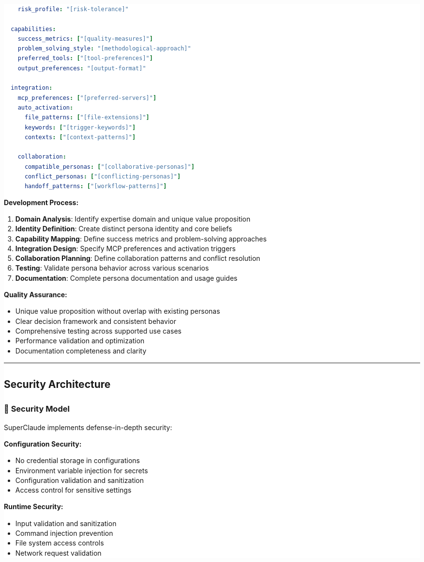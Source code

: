 ```yaml
    risk_profile: "[risk-tolerance]"
  
  capabilities:
    success_metrics: ["[quality-measures]"]
    problem_solving_style: "[methodological-approach]"
    preferred_tools: ["[tool-preferences]"]
    output_preferences: "[output-format]"
  
  integration:
    mcp_preferences: ["[preferred-servers]"]
    auto_activation:
      file_patterns: ["[file-extensions]"]
      keywords: ["[trigger-keywords]"]
      contexts: ["[context-patterns]"]
    
    collaboration:
      compatible_personas: ["[collaborative-personas]"]
      conflict_personas: ["[conflicting-personas]"]
      handoff_patterns: ["[workflow-patterns]"]
```

**Development Process:**
1. **Domain Analysis**: Identify expertise domain and unique value proposition
2. **Identity Definition**: Create distinct persona identity and core beliefs
3. **Capability Mapping**: Define success metrics and problem-solving approaches
4. **Integration Design**: Specify MCP preferences and activation triggers
5. **Collaboration Planning**: Define collaboration patterns and conflict resolution
6. **Testing**: Validate persona behavior across various scenarios
7. **Documentation**: Complete persona documentation and usage guides

**Quality Assurance:**
- Unique value proposition without overlap with existing personas
- Clear decision framework and consistent behavior
- Comprehensive testing across supported use cases
- Performance validation and optimization
- Documentation completeness and clarity

---

## Security Architecture

### 🔐 **Security Model**

SuperClaude implements defense-in-depth security:

**Configuration Security:**
- No credential storage in configurations
- Environment variable injection for secrets
- Configuration validation and sanitization
- Access control for sensitive settings

**Runtime Security:**
- Input validation and sanitization
- Command injection prevention
- File system access controls
- Network request validation
